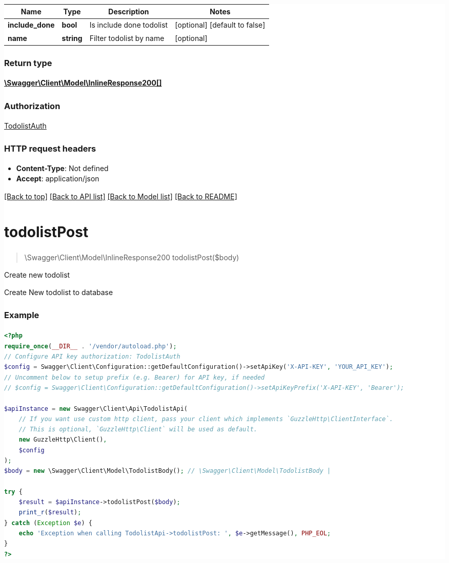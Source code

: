 Name | Type | Description  | Notes
------------- | ------------- | ------------- | -------------
 **include_done** | **bool**| Is include done todolist | [optional] [default to false]
 **name** | **string**| Filter todolist by name | [optional]

### Return type

[**\Swagger\Client\Model\InlineResponse200[]**](../Model/InlineResponse200.md)

### Authorization

[TodolistAuth](../../README.md#TodolistAuth)

### HTTP request headers

 - **Content-Type**: Not defined
 - **Accept**: application/json

[[Back to top]](#) [[Back to API list]](../../README.md#documentation-for-api-endpoints) [[Back to Model list]](../../README.md#documentation-for-models) [[Back to README]](../../README.md)

# **todolistPost**
> \Swagger\Client\Model\InlineResponse200 todolistPost($body)

Create new todolist

Create New todolist to database

### Example
```php
<?php
require_once(__DIR__ . '/vendor/autoload.php');
// Configure API key authorization: TodolistAuth
$config = Swagger\Client\Configuration::getDefaultConfiguration()->setApiKey('X-API-KEY', 'YOUR_API_KEY');
// Uncomment below to setup prefix (e.g. Bearer) for API key, if needed
// $config = Swagger\Client\Configuration::getDefaultConfiguration()->setApiKeyPrefix('X-API-KEY', 'Bearer');

$apiInstance = new Swagger\Client\Api\TodolistApi(
    // If you want use custom http client, pass your client which implements `GuzzleHttp\ClientInterface`.
    // This is optional, `GuzzleHttp\Client` will be used as default.
    new GuzzleHttp\Client(),
    $config
);
$body = new \Swagger\Client\Model\TodolistBody(); // \Swagger\Client\Model\TodolistBody | 

try {
    $result = $apiInstance->todolistPost($body);
    print_r($result);
} catch (Exception $e) {
    echo 'Exception when calling TodolistApi->todolistPost: ', $e->getMessage(), PHP_EOL;
}
?>
```

